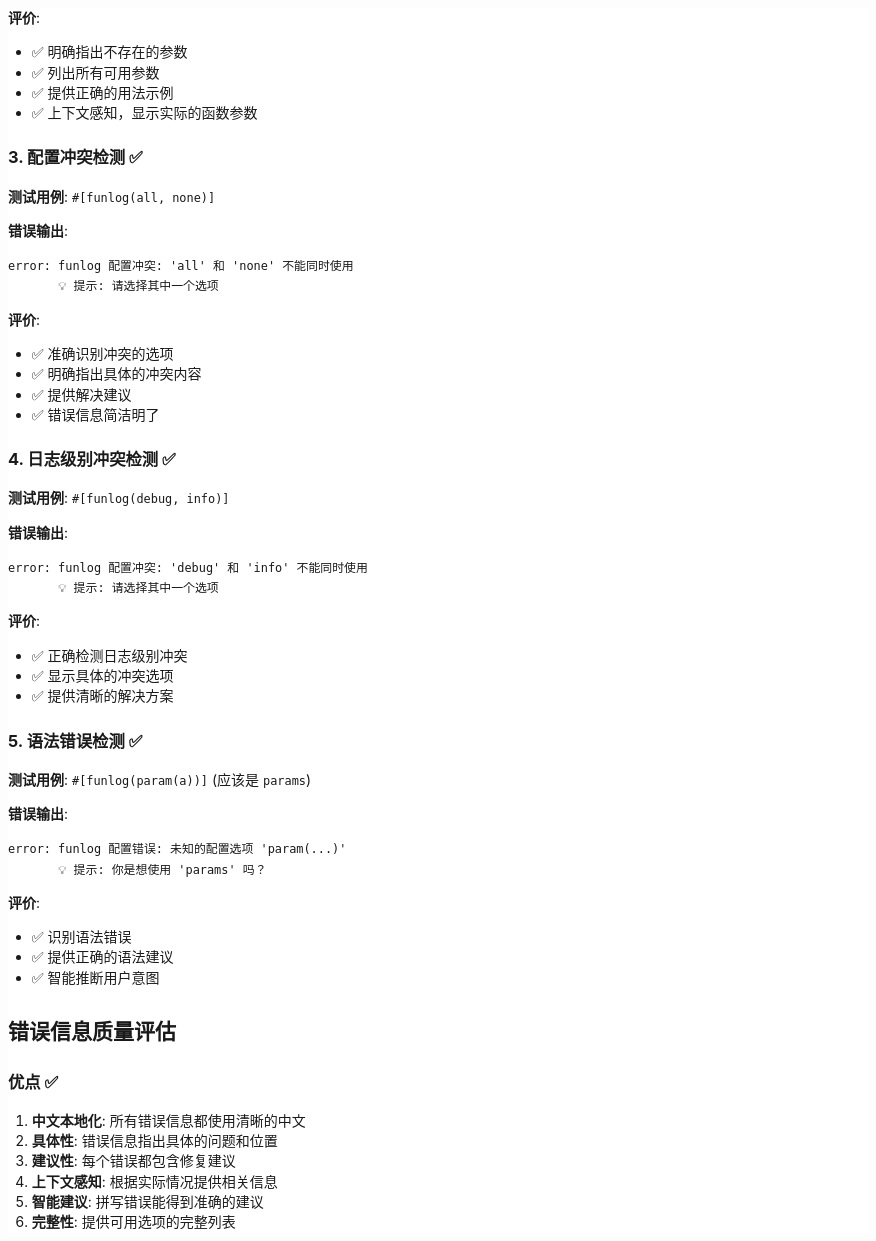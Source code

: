 **评价**:
- ✅ 明确指出不存在的参数
- ✅ 列出所有可用参数
- ✅ 提供正确的用法示例
- ✅ 上下文感知，显示实际的函数参数

### 3. 配置冲突检测 ✅

**测试用例**: `#[funlog(all, none)]`

**错误输出**:
```
error: funlog 配置冲突: 'all' 和 'none' 不能同时使用
       💡 提示: 请选择其中一个选项
```

**评价**:
- ✅ 准确识别冲突的选项
- ✅ 明确指出具体的冲突内容
- ✅ 提供解决建议
- ✅ 错误信息简洁明了

### 4. 日志级别冲突检测 ✅

**测试用例**: `#[funlog(debug, info)]`

**错误输出**:
```
error: funlog 配置冲突: 'debug' 和 'info' 不能同时使用
       💡 提示: 请选择其中一个选项
```

**评价**:
- ✅ 正确检测日志级别冲突
- ✅ 显示具体的冲突选项
- ✅ 提供清晰的解决方案

### 5. 语法错误检测 ✅

**测试用例**: `#[funlog(param(a))]` (应该是 `params`)

**错误输出**:
```
error: funlog 配置错误: 未知的配置选项 'param(...)'
       💡 提示: 你是想使用 'params' 吗？
```

**评价**:
- ✅ 识别语法错误
- ✅ 提供正确的语法建议
- ✅ 智能推断用户意图

## 错误信息质量评估

### 优点 ✅
1. **中文本地化**: 所有错误信息都使用清晰的中文
2. **具体性**: 错误信息指出具体的问题和位置
3. **建议性**: 每个错误都包含修复建议
4. **上下文感知**: 根据实际情况提供相关信息
5. **智能建议**: 拼写错误能得到准确的建议
6. **完整性**: 提供可用选项的完整列表
